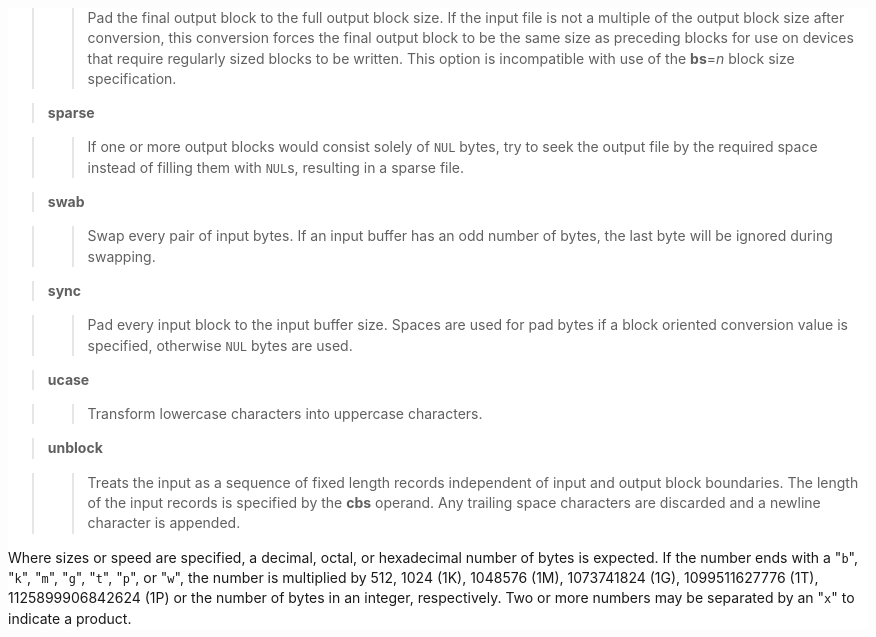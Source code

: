 > > Pad the final output block to the full output block size.
> > If the input file is not a multiple of the output block size
> > after conversion, this conversion forces the final output block
> > to be the same size as preceding blocks for use on devices that require
> > regularly sized blocks to be written.
> > This option is incompatible with use of the
> > **bs**=*n*
> > block size specification.

> **sparse**

> > If one or more output blocks would consist solely of
> > `NUL`
> > bytes, try to seek the output file by the required space instead of
> > filling them with
> > `NUL`s,
> > resulting in a sparse file.

> **swab**

> > Swap every pair of input bytes.
> > If an input buffer has an odd number of bytes, the last byte will be
> > ignored during swapping.

> **sync**

> > Pad every input block to the input buffer size.
> > Spaces are used for pad bytes if a block oriented conversion value is
> > specified, otherwise
> > `NUL`
> > bytes are used.

> **ucase**

> > Transform lowercase characters into uppercase characters.

> **unblock**

> > Treats the input as a sequence of fixed length records independent of input
> > and output block boundaries.
> > The length of the input records is specified by the
> > **cbs**
> > operand.
> > Any trailing space characters are discarded and a newline character is
> > appended.

Where sizes or speed are specified, a decimal, octal, or hexadecimal number of
bytes is expected.
If the number ends with a
"`b`",
"`k`",
"`m`",
"`g`",
"`t`",
"`p`",
or
"`w`",
the
number is multiplied by 512, 1024 (1K), 1048576 (1M), 1073741824 (1G),
1099511627776 (1T), 1125899906842624 (1P)
or the number of bytes in an integer, respectively.
Two or more numbers may be separated by an
"`x`"
to indicate a product.
